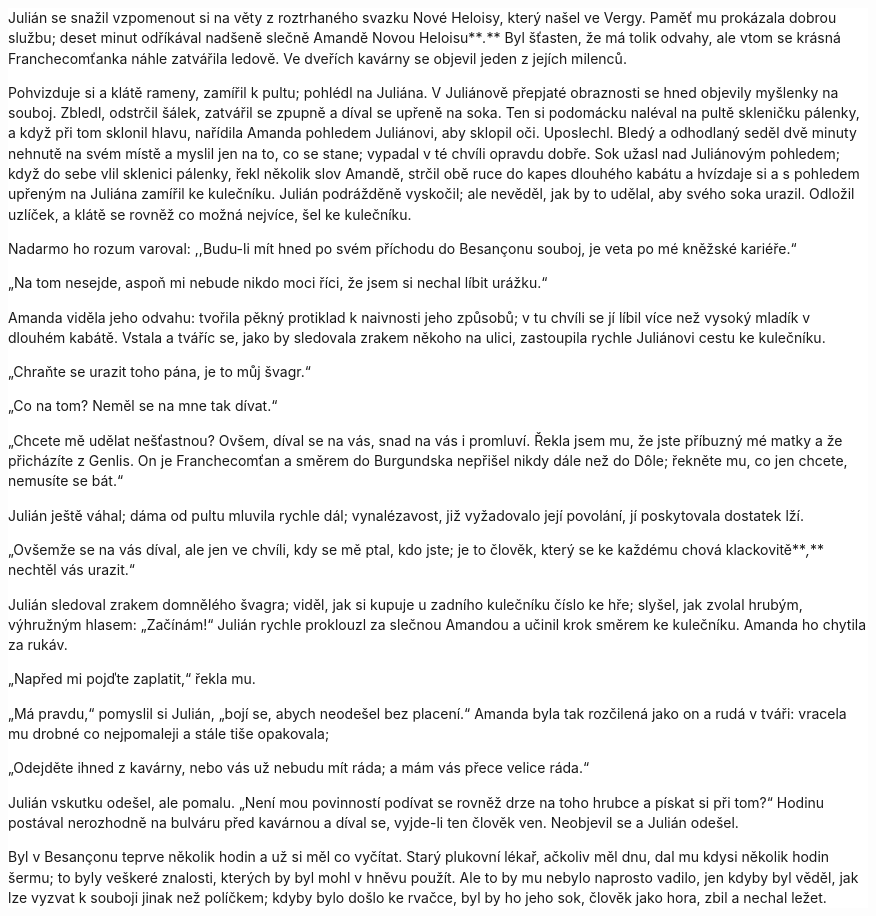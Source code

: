 Julián se snažil vzpomenout si na věty z roztrhaného svazku Nové Heloisy, který našel ve Vergy. Paměť mu prokázala dobrou službu; deset minut odříkával nadšeně slečně Amandě Novou Heloisu**_._** Byl šťasten, že má tolik odvahy, ale vtom se krásná Franchecomťanka náhle zatvářila ledově. Ve dveřích kavárny se objevil jeden z jejích milenců.

Pohvizduje si a klátě rameny, zamířil k pultu; pohlédl na Juliána. V Juliánově přepjaté obraznosti se hned objevily myšlenky na souboj. Zbledl, odstrčil šálek, zatvářil se zpupně a díval se upřeně na soka. Ten si podomácku naléval na pultě skleničku pálenky, a když při tom sklonil hlavu, nařídila Amanda pohledem Juliánovi, aby sklopil oči. Uposlechl. Bledý a odhodlaný seděl dvě minuty nehnutě na svém místě a myslil jen na to, co se stane; vypadal v té chvíli opravdu dobře. Sok užasl nad Juliánovým pohledem; když do sebe vlil sklenici pálenky, řekl několik slov Amandě, strčil obě ruce do kapes dlouhého kabátu a hvízdaje si a s pohledem upřeným na Juliána zamířil ke kulečníku. Julián podrážděně vyskočil; ale nevěděl, jak by to udělal, aby svého soka urazil. Odložil uzlíček, a klátě se rovněž co možná nejvíce, šel ke kulečníku.

Nadarmo ho rozum varoval: ,,Budu-li mít hned po svém příchodu do Besançonu souboj, je veta po mé kněžské kariéře.“

„Na tom nesejde, aspoň mi nebude nikdo moci říci, že jsem si nechal líbit urážku.“

Amanda viděla jeho odvahu: tvořila pěkný protiklad k naivnosti jeho způsobů; v tu chvíli se jí líbil více než vysoký mladík v dlouhém kabátě. Vstala a tváříc se, jako by sledovala zrakem někoho na ulici, zastoupila rychle Juliánovi cestu ke kulečníku.

„Chraňte se urazit toho pána, je to můj švagr.“

„Co na tom? Neměl se na mne tak dívat.“

„Chcete mě udělat nešťastnou? Ovšem, díval se na vás, snad na vás i promluví. Řekla jsem mu, že jste příbuzný mé matky a že přicházíte z Genlis. On je Franchecomťan a směrem do Burgundska nepřišel nikdy dále než do Dôle; řekněte mu, co jen chcete, nemusíte se bát.“

Julián ještě váhal; dáma od pultu mluvila rychle dál; vynalézavost, již vyžadovalo její povolání, jí poskytovala dostatek lží.

„Ovšemže se na vás díval, ale jen ve chvíli, kdy se mě ptal, kdo jste; je to člověk, který se ke každému chová klackovitě**_,_** nechtěl vás urazit.“

Julián sledoval zrakem domnělého švagra; viděl, jak si kupuje u zadního kulečníku číslo ke hře; slyšel, jak zvolal hrubým, výhružným hlasem: „Začínám!“ Julián rychle proklouzl za slečnou Amandou a učinil krok směrem ke kulečníku. Amanda ho chytila za rukáv.

„Napřed mi pojďte zaplatit,“ řekla mu.

„Má pravdu,“ pomyslil si Julián, „bojí se, abych neodešel bez placení.“ Amanda byla tak rozčilená jako on a rudá v tváři: vracela mu drobné co nejpomaleji a stále tiše opakovala;

„Odejděte ihned z kavárny, nebo vás už nebudu mít ráda; a mám vás přece velice ráda.“

Julián vskutku odešel, ale pomalu. „Není mou povinností podívat se rovněž drze na toho hrubce a pískat si při tom?“ Hodinu postával nerozhodně na bulváru před kavárnou a díval se, vyjde-li ten člověk ven. Neobjevil se a Julián odešel.

Byl v Besançonu teprve několik hodin a už si měl co vyčítat. Starý plukovní lékař, ačkoliv měl dnu, dal mu kdysi několik hodin šermu; to byly veškeré znalosti, kterých by byl mohl v hněvu použít. Ale to by mu nebylo naprosto vadilo, jen kdyby byl věděl, jak lze vyzvat k souboji jinak než políčkem; kdyby bylo došlo ke rvačce, byl by ho jeho sok, člověk jako hora, zbil a nechal ležet.
